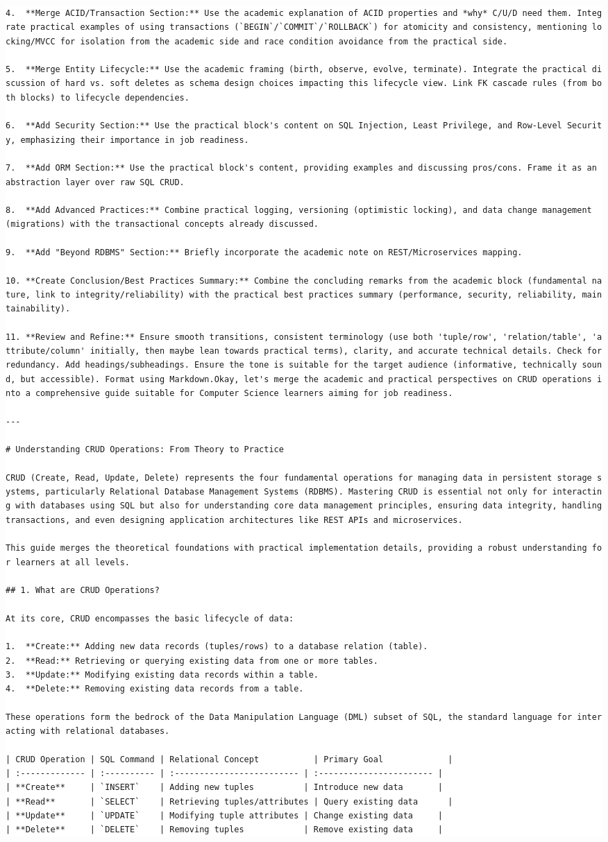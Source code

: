 ```
4.  **Merge ACID/Transaction Section:** Use the academic explanation of ACID properties and *why* C/U/D need them. Integrate practical examples of using transactions (`BEGIN`/`COMMIT`/`ROLLBACK`) for atomicity and consistency, mentioning locking/MVCC for isolation from the academic side and race condition avoidance from the practical side.

5.  **Merge Entity Lifecycle:** Use the academic framing (birth, observe, evolve, terminate). Integrate the practical discussion of hard vs. soft deletes as schema design choices impacting this lifecycle view. Link FK cascade rules (from both blocks) to lifecycle dependencies.

6.  **Add Security Section:** Use the practical block's content on SQL Injection, Least Privilege, and Row-Level Security, emphasizing their importance in job readiness.

7.  **Add ORM Section:** Use the practical block's content, providing examples and discussing pros/cons. Frame it as an abstraction layer over raw SQL CRUD.

8.  **Add Advanced Practices:** Combine practical logging, versioning (optimistic locking), and data change management (migrations) with the transactional concepts already discussed.

9.  **Add "Beyond RDBMS" Section:** Briefly incorporate the academic note on REST/Microservices mapping.

10. **Create Conclusion/Best Practices Summary:** Combine the concluding remarks from the academic block (fundamental nature, link to integrity/reliability) with the practical best practices summary (performance, security, reliability, maintainability).

11. **Review and Refine:** Ensure smooth transitions, consistent terminology (use both 'tuple/row', 'relation/table', 'attribute/column' initially, then maybe lean towards practical terms), clarity, and accurate technical details. Check for redundancy. Add headings/subheadings. Ensure the tone is suitable for the target audience (informative, technically sound, but accessible). Format using Markdown.Okay, let's merge the academic and practical perspectives on CRUD operations into a comprehensive guide suitable for Computer Science learners aiming for job readiness.

---

# Understanding CRUD Operations: From Theory to Practice

CRUD (Create, Read, Update, Delete) represents the four fundamental operations for managing data in persistent storage systems, particularly Relational Database Management Systems (RDBMS). Mastering CRUD is essential not only for interacting with databases using SQL but also for understanding core data management principles, ensuring data integrity, handling transactions, and even designing application architectures like REST APIs and microservices.

This guide merges the theoretical foundations with practical implementation details, providing a robust understanding for learners at all levels.

## 1. What are CRUD Operations?

At its core, CRUD encompasses the basic lifecycle of data:

1.  **Create:** Adding new data records (tuples/rows) to a database relation (table).
2.  **Read:** Retrieving or querying existing data from one or more tables.
3.  **Update:** Modifying existing data records within a table.
4.  **Delete:** Removing existing data records from a table.

These operations form the bedrock of the Data Manipulation Language (DML) subset of SQL, the standard language for interacting with relational databases.

| CRUD Operation | SQL Command | Relational Concept           | Primary Goal             |
| :------------- | :---------- | :------------------------- | :----------------------- |
| **Create**     | `INSERT`    | Adding new tuples          | Introduce new data       |
| **Read**       | `SELECT`    | Retrieving tuples/attributes | Query existing data      |
| **Update**     | `UPDATE`    | Modifying tuple attributes | Change existing data     |
| **Delete**     | `DELETE`    | Removing tuples            | Remove existing data     |
```